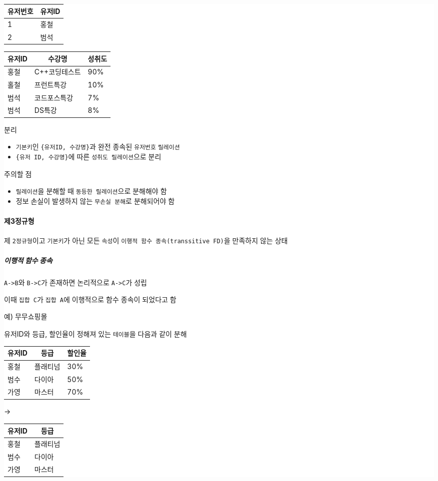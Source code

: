 | 유저번호 | 유저ID |
| -------- | ------ |
| 1        | 홍철   |
| 2        | 범석   |

| 유저ID | 수강명        | 성취도 |
| ------ | ------------- | ------ |
| 홍철   | C++코딩테스트 | 90%    |
| 홀철   | 프런트특강    | 10%    |
| 범석   | 코드포스특강  | 7%     |
| 범석   | DS특강        | 8%     |

분리

- `기본키`인 `{유저ID, 수강명}`과 완전 종속된 `유저번호` `릴레이션`
- `{유저 ID, 수강명}`에 따른 `성취도 릴레이션`으로 분리

주의할 점

- `릴레이션`을 분해할 때 `동등한 릴레이션`으로 분해해야 함
- 정보 손실이 발생하지 않는 `무손실 분해`로 분해되어야 함

#### 제3정규형

제 `2정규형`이고 `기본키`가 아닌 모든 `속성`이 `이행적 함수 종속(transsitive FD)`을 만족하지 않는 상태

##### 이행적 함수 종속

`A->B`와 `B->C`가 존재하면 논리적으로 `A->C`가 성립

이때 `집합 C`가 `집합 A`에 이행적으로 함수 종속이 되었다고 함

예) 무무쇼핑몰

유저ID와 등급, 할인율이 정해져 있는 `테이블`을 다음과 같이 분해

| 유저ID | 등급     | 할인율 |
| ------ | -------- | ------ |
| 홍철   | 플래티넘 | 30%    |
| 범수   | 다이아   | 50%    |
| 가영   | 마스터   | 70%    |

->

| 유저ID | 등급     |
| ------ | -------- |
| 홍철   | 플래티넘 |
| 범수   | 다이아   |
| 가영   | 마스터   |
